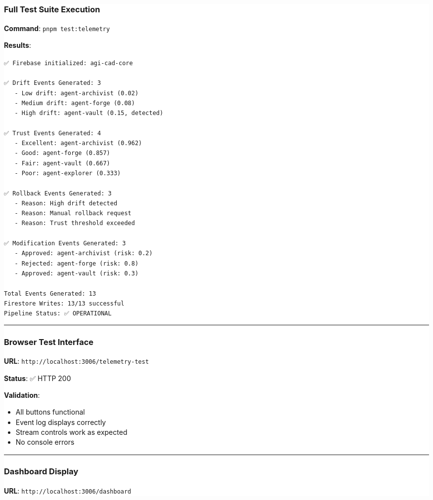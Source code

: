 ### Full Test Suite Execution

**Command**: `pnpm test:telemetry`

**Results**:
```
✅ Firebase initialized: agi-cad-core

✅ Drift Events Generated: 3
   - Low drift: agent-archivist (0.02)
   - Medium drift: agent-forge (0.08)
   - High drift: agent-vault (0.15, detected)

✅ Trust Events Generated: 4
   - Excellent: agent-archivist (0.962)
   - Good: agent-forge (0.857)
   - Fair: agent-vault (0.667)
   - Poor: agent-explorer (0.333)

✅ Rollback Events Generated: 3
   - Reason: High drift detected
   - Reason: Manual rollback request
   - Reason: Trust threshold exceeded

✅ Modification Events Generated: 3
   - Approved: agent-archivist (risk: 0.2)
   - Rejected: agent-forge (risk: 0.8)
   - Approved: agent-vault (risk: 0.3)

Total Events Generated: 13
Firestore Writes: 13/13 successful
Pipeline Status: ✅ OPERATIONAL
```

---

### Browser Test Interface

**URL**: `http://localhost:3006/telemetry-test`

**Status**: ✅ HTTP 200

**Validation**:
- All buttons functional
- Event log displays correctly
- Stream controls work as expected
- No console errors

---

### Dashboard Display

**URL**: `http://localhost:3006/dashboard`
